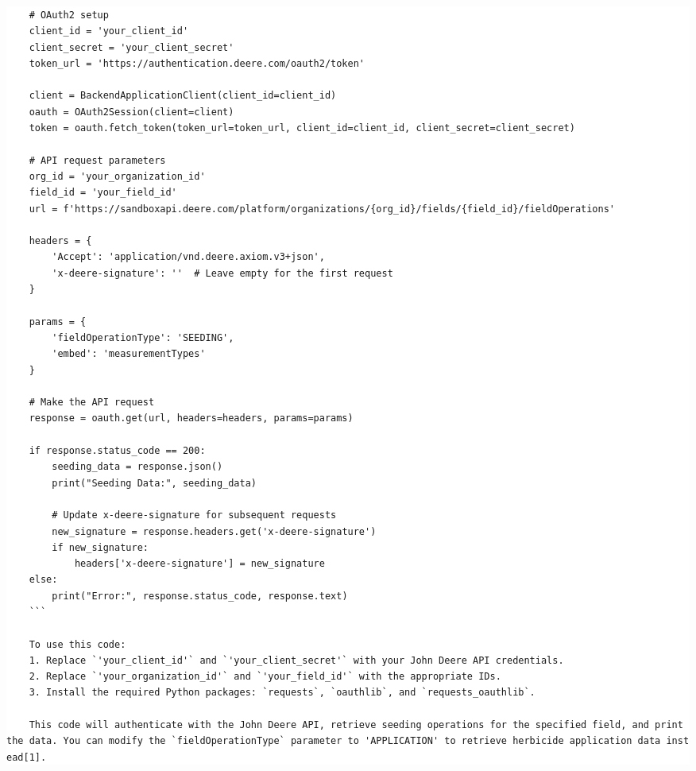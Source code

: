         # OAuth2 setup
        client_id = 'your_client_id'
        client_secret = 'your_client_secret'
        token_url = 'https://authentication.deere.com/oauth2/token'

        client = BackendApplicationClient(client_id=client_id)
        oauth = OAuth2Session(client=client)
        token = oauth.fetch_token(token_url=token_url, client_id=client_id, client_secret=client_secret)

        # API request parameters
        org_id = 'your_organization_id'
        field_id = 'your_field_id'
        url = f'https://sandboxapi.deere.com/platform/organizations/{org_id}/fields/{field_id}/fieldOperations'

        headers = {
            'Accept': 'application/vnd.deere.axiom.v3+json',
            'x-deere-signature': ''  # Leave empty for the first request
        }

        params = {
            'fieldOperationType': 'SEEDING',
            'embed': 'measurementTypes'
        }

        # Make the API request
        response = oauth.get(url, headers=headers, params=params)

        if response.status_code == 200:
            seeding_data = response.json()
            print("Seeding Data:", seeding_data)
            
            # Update x-deere-signature for subsequent requests
            new_signature = response.headers.get('x-deere-signature')
            if new_signature:
                headers['x-deere-signature'] = new_signature
        else:
            print("Error:", response.status_code, response.text)
        ```

        To use this code:
        1. Replace `'your_client_id'` and `'your_client_secret'` with your John Deere API credentials.
        2. Replace `'your_organization_id'` and `'your_field_id'` with the appropriate IDs.
        3. Install the required Python packages: `requests`, `oauthlib`, and `requests_oauthlib`.

        This code will authenticate with the John Deere API, retrieve seeding operations for the specified field, and print the data. You can modify the `fieldOperationType` parameter to 'APPLICATION' to retrieve herbicide application data instead[1].
